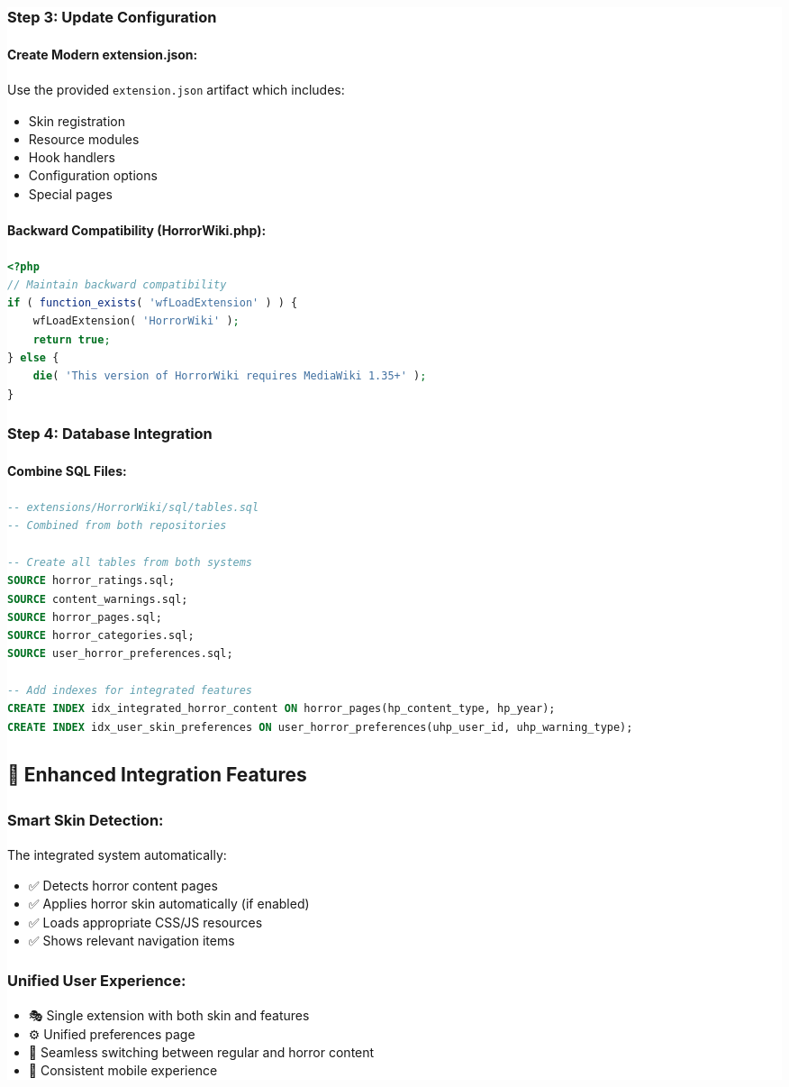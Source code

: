 ### **Step 3: Update Configuration**

#### **Create Modern extension.json:**
Use the provided `extension.json` artifact which includes:
- Skin registration
- Resource modules
- Hook handlers
- Configuration options
- Special pages

#### **Backward Compatibility (HorrorWiki.php):**
```php
<?php
// Maintain backward compatibility
if ( function_exists( 'wfLoadExtension' ) ) {
    wfLoadExtension( 'HorrorWiki' );
    return true;
} else {
    die( 'This version of HorrorWiki requires MediaWiki 1.35+' );
}
```

### **Step 4: Database Integration**

#### **Combine SQL Files:**
```sql
-- extensions/HorrorWiki/sql/tables.sql
-- Combined from both repositories

-- Create all tables from both systems
SOURCE horror_ratings.sql;
SOURCE content_warnings.sql;
SOURCE horror_pages.sql;
SOURCE horror_categories.sql;
SOURCE user_horror_preferences.sql;

-- Add indexes for integrated features
CREATE INDEX idx_integrated_horror_content ON horror_pages(hp_content_type, hp_year);
CREATE INDEX idx_user_skin_preferences ON user_horror_preferences(uhp_user_id, uhp_warning_type);
```

## 🎨 **Enhanced Integration Features**

### **Smart Skin Detection:**
The integrated system automatically:
- ✅ Detects horror content pages
- ✅ Applies horror skin automatically (if enabled)
- ✅ Loads appropriate CSS/JS resources
- ✅ Shows relevant navigation items

### **Unified User Experience:**
- 🎭 Single extension with both skin and features
- ⚙️ Unified preferences page
- 🔄 Seamless switching between regular and horror content
- 📱 Consistent mobile experience
